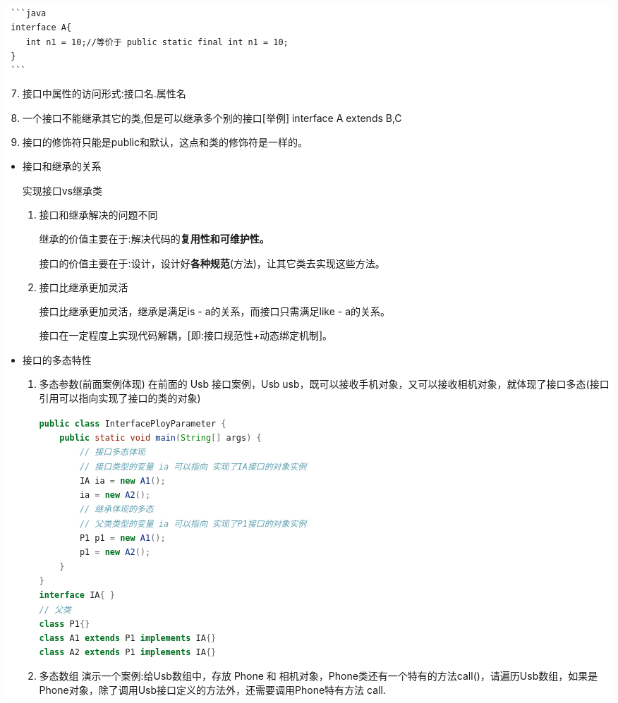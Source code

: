     ```java
     interface A{
     	int n1 = 10;//等价于 public static final int n1 = 10;
     }
     ```

  7) 接口中属性的访问形式:接口名.属性名

  8) 一个接口不能继承其它的类,但是可以继承多个别的接口[举例]
     interface A extends B,C

  9) 接口的修饰符只能是public和默认，这点和类的修饰符是一样的。

- 接口和继承的关系

  实现接口vs继承类

  1) 接口和继承解决的问题不同

     继承的价值主要在于:解决代码的**复用性和可维护性。**

     接口的价值主要在于:设计，设计好**各种规范**(方法)，让其它类去实现这些方法。

  2) 接口比继承更加灵活

     接口比继承更加灵活，继承是满足is - a的关系，而接口只需满足like - a的关系。

     接口在一定程度上实现代码解耦，[即:接口规范性+动态绑定机制]。

- 接口的多态特性

  1) 多态参数(前面案例体现)
     在前面的 Usb 接口案例，Usb usb，既可以接收手机对象，又可以接收相机对象，就体现了接口多态(接口引用可以指向实现了接口的类的对象)

     ```java
     public class InterfacePloyParameter {
         public static void main(String[] args) {
             // 接口多态体现
             // 接口类型的变量 ia 可以指向 实现了IA接口的对象实例
             IA ia = new A1();
             ia = new A2();
             // 继承体现的多态
             // 父类类型的变量 ia 可以指向 实现了P1接口的对象实例
             P1 p1 = new A1();
             p1 = new A2();
         }
     }
     interface IA{ }
     // 父类
     class P1{}
     class A1 extends P1 implements IA{}
     class A2 extends P1 implements IA{}
     
     ```

  2) 多态数组
     演示一个案例:给Usb数组中，存放 Phone 和 相机对象，Phone类还有一个特有的方法call()，请遍历Usb数组，如果是Phone对象，除了调用Usb接口定义的方法外，还需要调用Phone特有方法 call.
